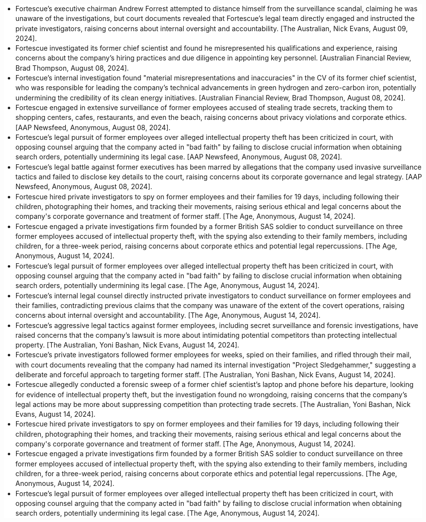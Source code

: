 - Fortescue’s executive chairman Andrew Forrest attempted to distance himself from the surveillance scandal, claiming he was unaware of the investigations, but court documents revealed that Fortescue’s legal team directly engaged and instructed the private investigators, raising concerns about internal oversight and accountability. [The Australian, Nick Evans, August 09, 2024].
- Fortescue investigated its former chief scientist and found he misrepresented his qualifications and experience, raising concerns about the company’s hiring practices and due diligence in appointing key personnel. [Australian Financial Review, Brad Thompson, August 08, 2024].
- Fortescue’s internal investigation found "material misrepresentations and inaccuracies" in the CV of its former chief scientist, who was responsible for leading the company’s technical advancements in green hydrogen and zero-carbon iron, potentially undermining the credibility of its clean energy initiatives. [Australian Financial Review, Brad Thompson, August 08, 2024].
- Fortescue engaged in extensive surveillance of former employees accused of stealing trade secrets, tracking them to shopping centers, cafes, restaurants, and even the beach, raising concerns about privacy violations and corporate ethics. [AAP Newsfeed, Anonymous, August 08, 2024].
- Fortescue’s legal pursuit of former employees over alleged intellectual property theft has been criticized in court, with opposing counsel arguing that the company acted in "bad faith" by failing to disclose crucial information when obtaining search orders, potentially undermining its legal case. [AAP Newsfeed, Anonymous, August 08, 2024].
- Fortescue’s legal battle against former executives has been marred by allegations that the company used invasive surveillance tactics and failed to disclose key details to the court, raising concerns about its corporate governance and legal strategy. [AAP Newsfeed, Anonymous, August 08, 2024].
- Fortescue hired private investigators to spy on former employees and their families for 19 days, including following their children, photographing their homes, and tracking their movements, raising serious ethical and legal concerns about the company's corporate governance and treatment of former staff. [The Age, Anonymous, August 14, 2024].
- Fortescue engaged a private investigations firm founded by a former British SAS soldier to conduct surveillance on three former employees accused of intellectual property theft, with the spying also extending to their family members, including children, for a three-week period, raising concerns about corporate ethics and potential legal repercussions. [The Age, Anonymous, August 14, 2024].
- Fortescue’s legal pursuit of former employees over alleged intellectual property theft has been criticized in court, with opposing counsel arguing that the company acted in "bad faith" by failing to disclose crucial information when obtaining search orders, potentially undermining its legal case. [The Age, Anonymous, August 14, 2024].
- Fortescue’s internal legal counsel directly instructed private investigators to conduct surveillance on former employees and their families, contradicting previous claims that the company was unaware of the extent of the covert operations, raising concerns about internal oversight and accountability. [The Age, Anonymous, August 14, 2024].
- Fortescue’s aggressive legal tactics against former employees, including secret surveillance and forensic investigations, have raised concerns that the company’s lawsuit is more about intimidating potential competitors than protecting intellectual property. [The Australian, Yoni Bashan, Nick Evans, August 14, 2024].
- Fortescue’s private investigators followed former employees for weeks, spied on their families, and rifled through their mail, with court documents revealing that the company had named its internal investigation "Project Sledgehammer," suggesting a deliberate and forceful approach to targeting former staff. [The Australian, Yoni Bashan, Nick Evans, August 14, 2024].
- Fortescue allegedly conducted a forensic sweep of a former chief scientist’s laptop and phone before his departure, looking for evidence of intellectual property theft, but the investigation found no wrongdoing, raising concerns that the company’s legal actions may be more about suppressing competition than protecting trade secrets. [The Australian, Yoni Bashan, Nick Evans, August 14, 2024].
- Fortescue hired private investigators to spy on former employees and their families for 19 days, including following their children, photographing their homes, and tracking their movements, raising serious ethical and legal concerns about the company's corporate governance and treatment of former staff. [The Age, Anonymous, August 14, 2024].
- Fortescue engaged a private investigations firm founded by a former British SAS soldier to conduct surveillance on three former employees accused of intellectual property theft, with the spying also extending to their family members, including children, for a three-week period, raising concerns about corporate ethics and potential legal repercussions. [The Age, Anonymous, August 14, 2024].
- Fortescue’s legal pursuit of former employees over alleged intellectual property theft has been criticized in court, with opposing counsel arguing that the company acted in "bad faith" by failing to disclose crucial information when obtaining search orders, potentially undermining its legal case. [The Age, Anonymous, August 14, 2024].